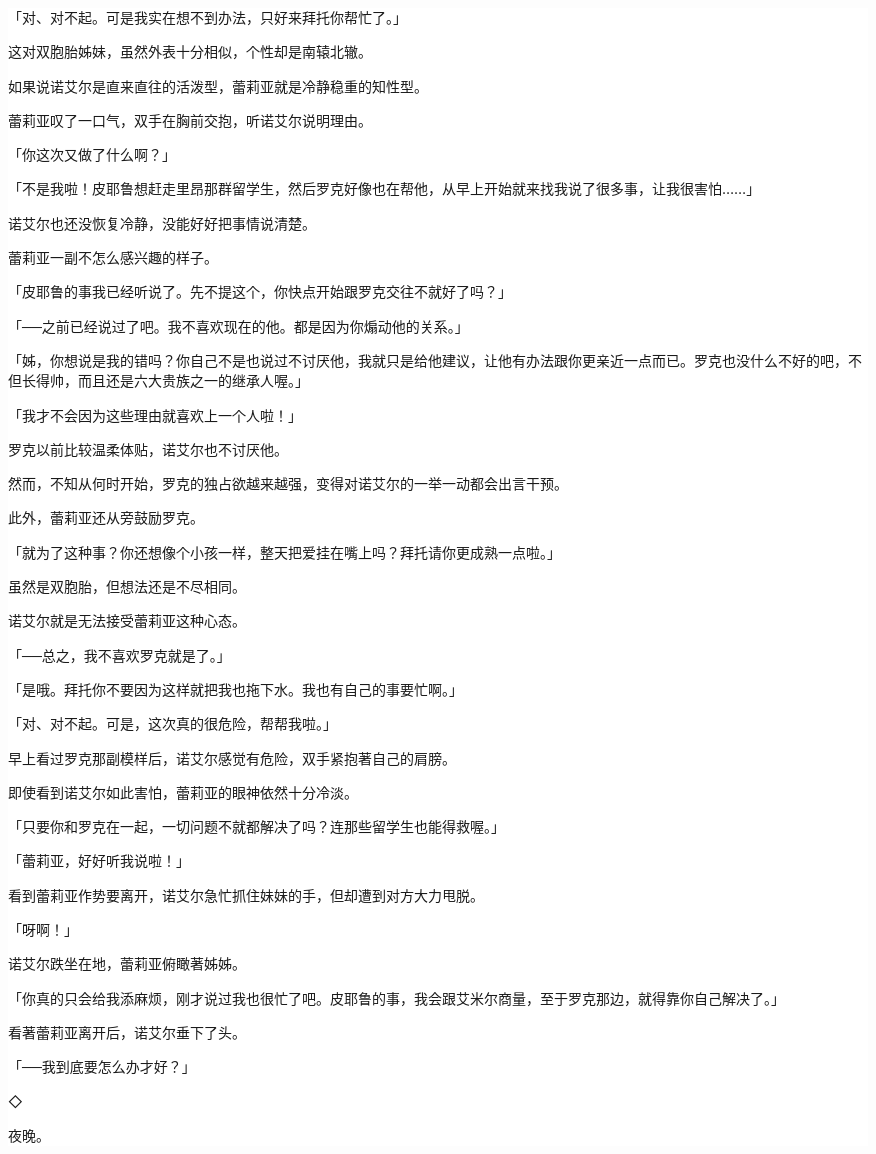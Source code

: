 「对、对不起。可是我实在想不到办法，只好来拜托你帮忙了。」

这对双胞胎姊妹，虽然外表十分相似，个性却是南辕北辙。

如果说诺艾尔是直来直往的活泼型，蕾莉亚就是冷静稳重的知性型。

蕾莉亚叹了一口气，双手在胸前交抱，听诺艾尔说明理由。

「你这次又做了什么啊？」

「不是我啦！皮耶鲁想赶走里昂那群留学生，然后罗克好像也在帮他，从早上开始就来找我说了很多事，让我很害怕……」

诺艾尔也还没恢复冷静，没能好好把事情说清楚。

蕾莉亚一副不怎么感兴趣的样子。

「皮耶鲁的事我已经听说了。先不提这个，你快点开始跟罗克交往不就好了吗？」

「──之前已经说过了吧。我不喜欢现在的他。都是因为你煽动他的关系。」

「姊，你想说是我的错吗？你自己不是也说过不讨厌他，我就只是给他建议，让他有办法跟你更亲近一点而已。罗克也没什么不好的吧，不但长得帅，而且还是六大贵族之一的继承人喔。」

「我才不会因为这些理由就喜欢上一个人啦！」

罗克以前比较温柔体贴，诺艾尔也不讨厌他。

然而，不知从何时开始，罗克的独占欲越来越强，变得对诺艾尔的一举一动都会出言干预。

此外，蕾莉亚还从旁鼓励罗克。

「就为了这种事？你还想像个小孩一样，整天把爱挂在嘴上吗？拜托请你更成熟一点啦。」

虽然是双胞胎，但想法还是不尽相同。

诺艾尔就是无法接受蕾莉亚这种心态。

「──总之，我不喜欢罗克就是了。」

「是哦。拜托你不要因为这样就把我也拖下水。我也有自己的事要忙啊。」

「对、对不起。可是，这次真的很危险，帮帮我啦。」

早上看过罗克那副模样后，诺艾尔感觉有危险，双手紧抱著自己的肩膀。

即使看到诺艾尔如此害怕，蕾莉亚的眼神依然十分冷淡。

「只要你和罗克在一起，一切问题不就都解决了吗？连那些留学生也能得救喔。」

「蕾莉亚，好好听我说啦！」

看到蕾莉亚作势要离开，诺艾尔急忙抓住妹妹的手，但却遭到对方大力甩脱。

「呀啊！」

诺艾尔跌坐在地，蕾莉亚俯瞰著姊姊。

「你真的只会给我添麻烦，刚才说过我也很忙了吧。皮耶鲁的事，我会跟艾米尔商量，至于罗克那边，就得靠你自己解决了。」

看著蕾莉亚离开后，诺艾尔垂下了头。

「──我到底要怎么办才好？」

◇

夜晚。
